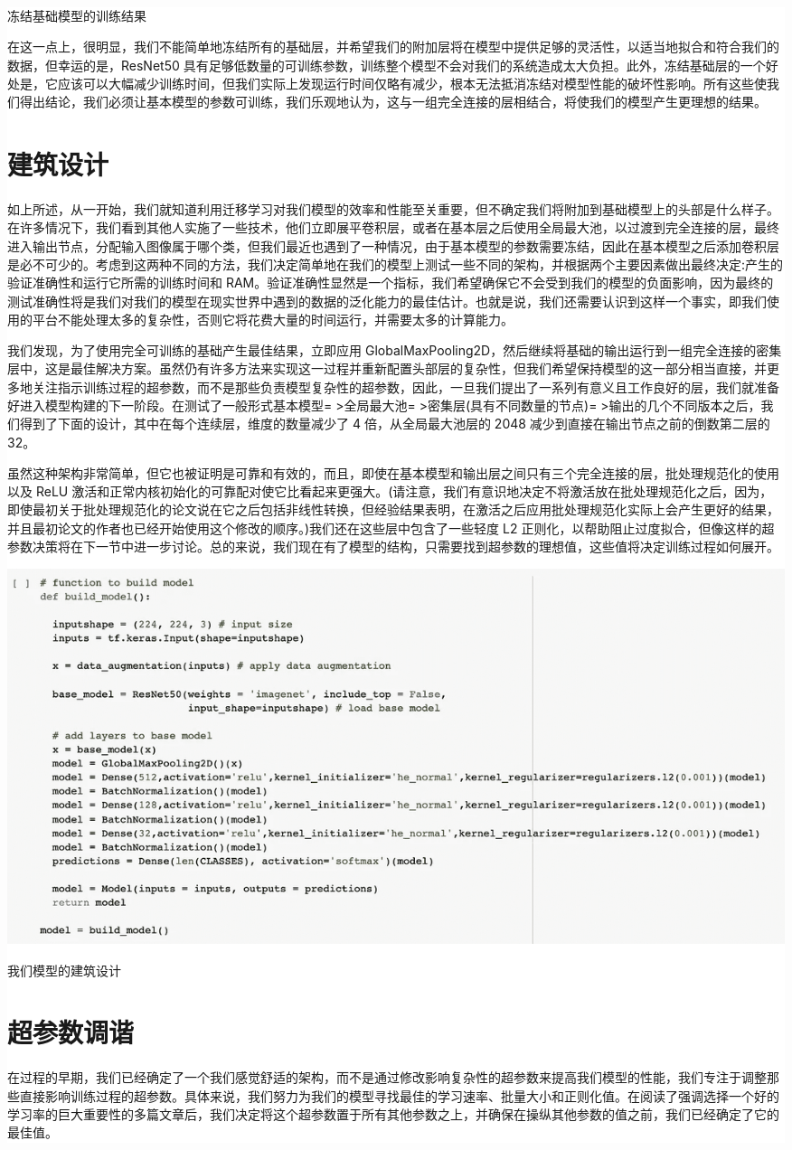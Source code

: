 冻结基础模型的训练结果

在这一点上，很明显，我们不能简单地冻结所有的基础层，并希望我们的附加层将在模型中提供足够的灵活性，以适当地拟合和符合我们的数据，但幸运的是，ResNet50 具有足够低数量的可训练参数，训练整个模型不会对我们的系统造成太大负担。此外，冻结基础层的一个好处是，它应该可以大幅减少训练时间，但我们实际上发现运行时间仅略有减少，根本无法抵消冻结对模型性能的破坏性影响。所有这些使我们得出结论，我们必须让基本模型的参数可训练，我们乐观地认为，这与一组完全连接的层相结合，将使我们的模型产生更理想的结果。

# 建筑设计

如上所述，从一开始，我们就知道利用迁移学习对我们模型的效率和性能至关重要，但不确定我们将附加到基础模型上的头部是什么样子。在许多情况下，我们看到其他人实施了一些技术，他们立即展平卷积层，或者在基本层之后使用全局最大池，以过渡到完全连接的层，最终进入输出节点，分配输入图像属于哪个类，但我们最近也遇到了一种情况，由于基本模型的参数需要冻结，因此在基本模型之后添加卷积层是必不可少的。考虑到这两种不同的方法，我们决定简单地在我们的模型上测试一些不同的架构，并根据两个主要因素做出最终决定:产生的验证准确性和运行它所需的训练时间和 RAM。验证准确性显然是一个指标，我们希望确保它不会受到我们的模型的负面影响，因为最终的测试准确性将是我们对我们的模型在现实世界中遇到的数据的泛化能力的最佳估计。也就是说，我们还需要认识到这样一个事实，即我们使用的平台不能处理太多的复杂性，否则它将花费大量的时间运行，并需要太多的计算能力。

我们发现，为了使用完全可训练的基础产生最佳结果，立即应用 GlobalMaxPooling2D，然后继续将基础的输出运行到一组完全连接的密集层中，这是最佳解决方案。虽然仍有许多方法来实现这一过程并重新配置头部层的复杂性，但我们希望保持模型的这一部分相当直接，并更多地关注指示训练过程的超参数，而不是那些负责模型复杂性的超参数，因此，一旦我们提出了一系列有意义且工作良好的层，我们就准备好进入模型构建的下一阶段。在测试了一般形式基本模型= >全局最大池= >密集层(具有不同数量的节点)= >输出的几个不同版本之后，我们得到了下面的设计，其中在每个连续层，维度的数量减少了 4 倍，从全局最大池层的 2048 减少到直接在输出节点之前的倒数第二层的 32。

虽然这种架构非常简单，但它也被证明是可靠和有效的，而且，即使在基本模型和输出层之间只有三个完全连接的层，批处理规范化的使用以及 ReLU 激活和正常内核初始化的可靠配对使它比看起来更强大。(请注意，我们有意识地决定不将激活放在批处理规范化之后，因为，即使最初关于批处理规范化的论文说在它之后包括非线性转换，但经验结果表明，在激活之后应用批处理规范化实际上会产生更好的结果，并且最初论文的作者也已经开始使用这个修改的顺序。)我们还在这些层中包含了一些轻度 L2 正则化，以帮助阻止过度拟合，但像这样的超参数决策将在下一节中进一步讨论。总的来说，我们现在有了模型的结构，只需要找到超参数的理想值，这些值将决定训练过程如何展开。

![](img/e0fa819d4d93e52671effc6f783f2753.png)

我们模型的建筑设计

# 超参数调谐

在过程的早期，我们已经确定了一个我们感觉舒适的架构，而不是通过修改影响复杂性的超参数来提高我们模型的性能，我们专注于调整那些直接影响训练过程的超参数。具体来说，我们努力为我们的模型寻找最佳的学习速率、批量大小和正则化值。在阅读了强调选择一个好的学习率的巨大重要性的多篇文章后，我们决定将这个超参数置于所有其他参数之上，并确保在操纵其他参数的值之前，我们已经确定了它的最佳值。
